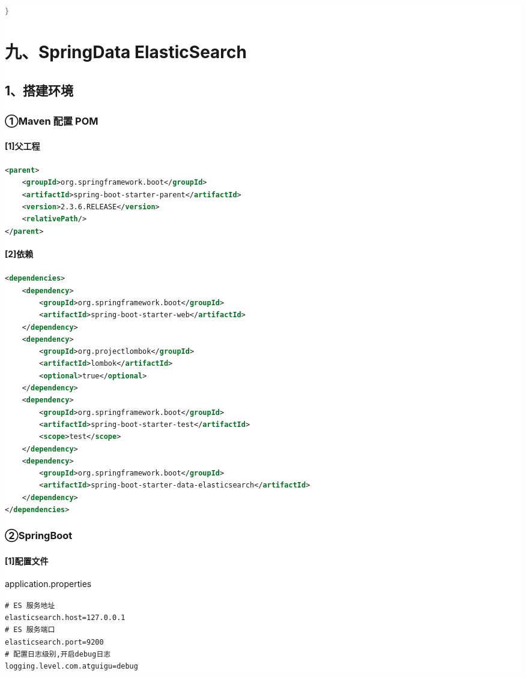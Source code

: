 ```java
}
```

# 九、SpringData ElasticSearch
## 1、搭建环境
### ①Maven 配置 POM
#### [1]父工程
```xml
<parent>
    <groupId>org.springframework.boot</groupId>
    <artifactId>spring-boot-starter-parent</artifactId>
    <version>2.3.6.RELEASE</version>
    <relativePath/>
</parent>
```

#### [2]依赖
```xml
<dependencies>
    <dependency>
        <groupId>org.springframework.boot</groupId>
        <artifactId>spring-boot-starter-web</artifactId>
    </dependency>
    <dependency>
        <groupId>org.projectlombok</groupId>
        <artifactId>lombok</artifactId>
        <optional>true</optional>
    </dependency>
    <dependency>
        <groupId>org.springframework.boot</groupId>
        <artifactId>spring-boot-starter-test</artifactId>
        <scope>test</scope>
    </dependency>
    <dependency>
        <groupId>org.springframework.boot</groupId>
        <artifactId>spring-boot-starter-data-elasticsearch</artifactId>
    </dependency>
</dependencies>
```

### ②SpringBoot
#### [1]配置文件
application.properties
```properties
# ES 服务地址
elasticsearch.host=127.0.0.1
# ES 服务端口
elasticsearch.port=9200
# 配置日志级别,开启debug日志
logging.level.com.atguigu=debug
```
